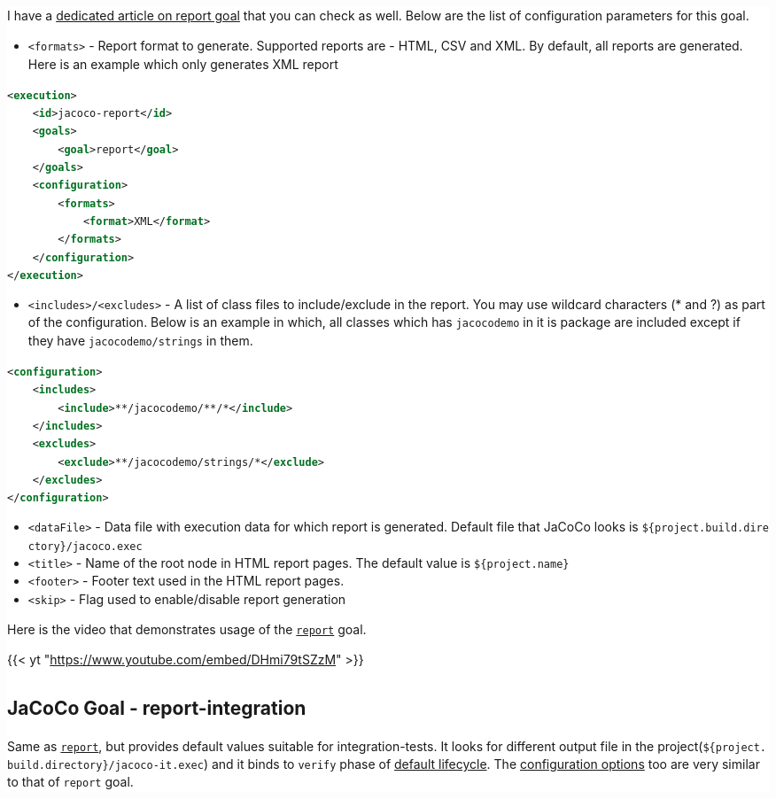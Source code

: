 I have a [dedicated article on report goal][16] that you can check as well. Below are the list of configuration parameters for this goal.

- `<formats>` - Report format to generate. Supported reports are - HTML, CSV and XML. By default, all reports are generated. Here is an example which only generates XML report
```xml
<execution>
    <id>jacoco-report</id>
    <goals>
        <goal>report</goal>
    </goals>
    <configuration>
        <formats>
            <format>XML</format>
        </formats>
    </configuration>
</execution>
```
- `<includes>/<excludes>` - A list of class files to include/exclude in the report. You may use wildcard characters (* and ?) as part of the configuration. Below is an example in which, all classes which has `jacocodemo` in it is package are included except if they have `jacocodemo/strings` in them.
```xml
<configuration>
    <includes>
        <include>**/jacocodemo/**/*</include>
    </includes>
    <excludes>
        <exclude>**/jacocodemo/strings/*</exclude>
    </excludes>
</configuration>
```
- `<dataFile>` - Data file with execution data for which report is generated. Default file that JaCoCo looks is `${project.build.directory}/jacoco.exec`
- `<title>` - Name of the root node in HTML report pages. The default value is `${project.name}`
- `<footer>` - Footer text used in the HTML report pages.
- `<skip>` - Flag used to enable/disable report generation

Here is the video that demonstrates usage of the [`report`][16] goal.

{{< yt "https://www.youtube.com/embed/DHmi79tSZzM" >}}





## JaCoCo Goal - report-integration

Same as [`report`][16], but provides default values suitable for integration-tests. It looks for different output file in the project(`${project.build.directory}/jacoco-it.exec`) and it binds to `verify` phase of [default lifecycle][12]. The [configuration options][17] too are very similar to that of `report` goal.






  [1]: https://en.wikipedia.org/wiki/Code_coverage
  [2]: https://openclover.org
  [3]: https://github.com/cobertura/cobertura
  [4]: https://wiki.openjdk.java.net/display/CodeTools/jcov
  [5]: https://www.jacoco.org
  [6]: https://www.jacoco.org/jacoco/trunk/doc/maven.html
  [7]: https://codingbat.com
  [8]: https://codingbat.com/prob/p125339
  [9]: https://junit.org/junit5/
 [10]: https://assertj.github.io/doc/
 [11]: https://maven.apache.org/surefire/maven-surefire-plugin/
 [12]: /2020/11/maven-lifecycles/
 [13]: https://www.jacoco.org/jacoco/trunk/doc/prepare-agent-mojo.html
 [14]: https://www.jacoco.org/jacoco/trunk/doc/prepare-agent-integration-mojo.html
 [15]: https://www.jacoco.org/jacoco/trunk/doc/report-mojo.html
 [16]: /2022/04/jacoco-maven-plugin-report-goal-configurations/
 [17]: https://www.jacoco.org/jacoco/trunk/doc/report-integration-mojo.html
 [18]: https://www.jacoco.org/jacoco/trunk/doc/merge-mojo.html
 [19]: https://www.jacoco.org/jacoco/trunk/doc/report-aggregate-mojo.html
 [20]: /2022/04/jacoco-maven-plugin-report-aggregate-goal-configurations/
 [21]: /2022/04/jacoco-maven-plugin-check-goal-configurations/
 [22]: /2022/04/jacoco-maven-plugin-dump-goal-configurations/
 [23]: https://docs.oracle.com/en/java/javase/17/docs/api/java.instrument/java/lang/instrument/package-summary.html
 [24]: https://www.jacoco.org/jacoco/trunk/doc/offline.html
 [25]: https://www.jacoco.org/jacoco/trunk/doc/instrument-mojo.html
 [26]: https://www.jacoco.org/jacoco/trunk/doc/restore-instrumented-classes-mojo.html